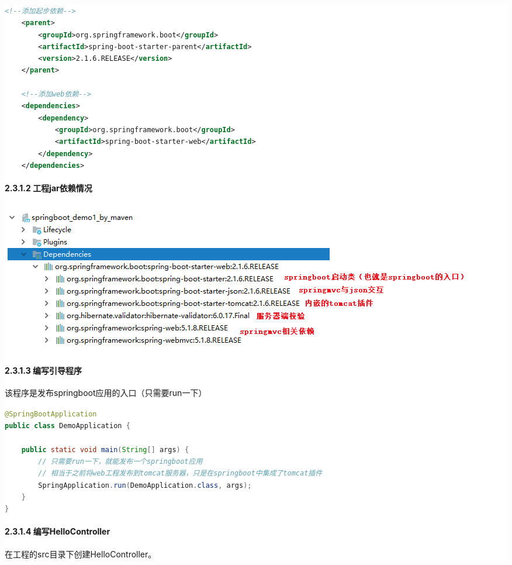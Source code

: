 ~~~xml
<!--添加起步依赖-->
    <parent>
        <groupId>org.springframework.boot</groupId>
        <artifactId>spring-boot-starter-parent</artifactId>
        <version>2.1.6.RELEASE</version>
    </parent>

    <!--添加web依赖-->
    <dependencies>
        <dependency>
            <groupId>org.springframework.boot</groupId>
            <artifactId>spring-boot-starter-web</artifactId>
        </dependency>
    </dependencies>
~~~

#### 2.3.1.2 工程jar依赖情况

![1562295056877](./assets/1562295056877.png)

#### 2.3.1.3 编写引导程序

该程序是发布springboot应用的入口（只需要run一下）

~~~java
@SpringBootApplication
public class DemoApplication {

    public static void main(String[] args) {
        // 只需要run一下，就能发布一个springboot应用
        // 相当于之前将web工程发布到tomcat服务器，只是在springboot中集成了tomcat插件
        SpringApplication.run(DemoApplication.class, args);
    }
}
~~~

#### 2.3.1.4 编写HelloController

在工程的src目录下创建HelloController。
